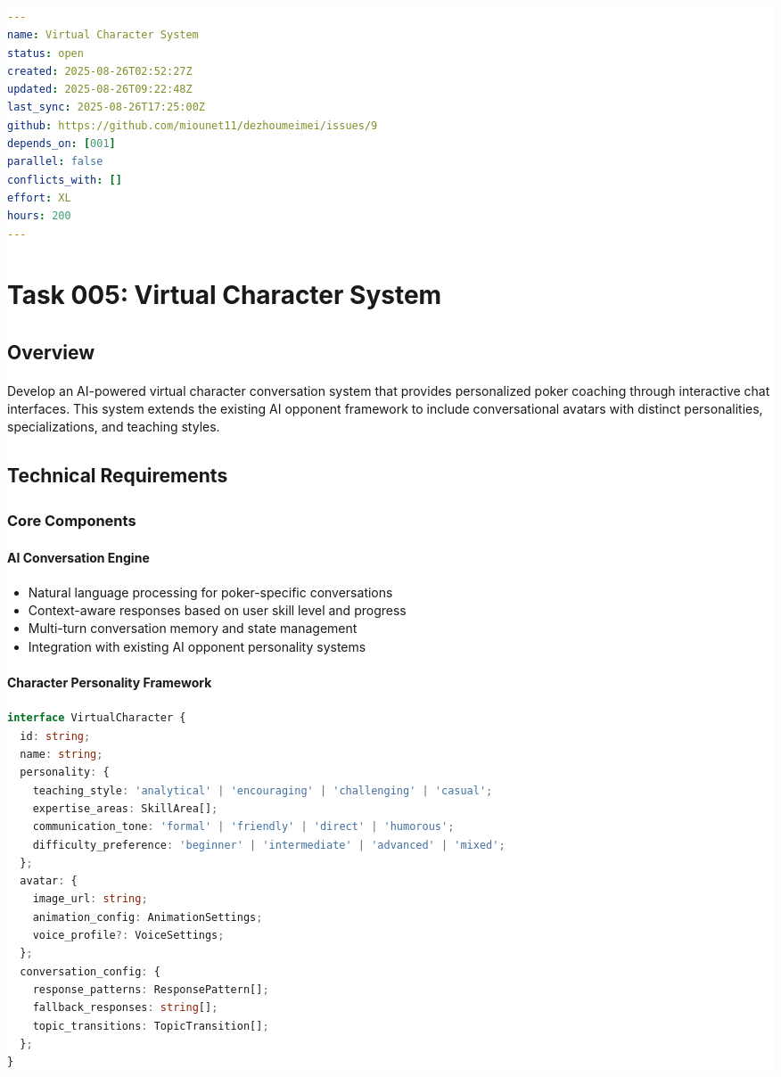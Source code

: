 ```yaml
---
name: Virtual Character System
status: open
created: 2025-08-26T02:52:27Z
updated: 2025-08-26T09:22:48Z
last_sync: 2025-08-26T17:25:00Z
github: https://github.com/miounet11/dezhoumeimei/issues/9
depends_on: [001]
parallel: false
conflicts_with: []
effort: XL
hours: 200
---
```


# Task 005: Virtual Character System

## Overview

Develop an AI-powered virtual character conversation system that provides personalized poker coaching through interactive chat interfaces. This system extends the existing AI opponent framework to include conversational avatars with distinct personalities, specializations, and teaching styles.

## Technical Requirements

### Core Components

#### AI Conversation Engine
- Natural language processing for poker-specific conversations
- Context-aware responses based on user skill level and progress
- Multi-turn conversation memory and state management
- Integration with existing AI opponent personality systems

#### Character Personality Framework
```typescript
interface VirtualCharacter {
  id: string;
  name: string;
  personality: {
    teaching_style: 'analytical' | 'encouraging' | 'challenging' | 'casual';
    expertise_areas: SkillArea[];
    communication_tone: 'formal' | 'friendly' | 'direct' | 'humorous';
    difficulty_preference: 'beginner' | 'intermediate' | 'advanced' | 'mixed';
  };
  avatar: {
    image_url: string;
    animation_config: AnimationSettings;
    voice_profile?: VoiceSettings;
  };
  conversation_config: {
    response_patterns: ResponsePattern[];
    fallback_responses: string[];
    topic_transitions: TopicTransition[];
  };
}
```
